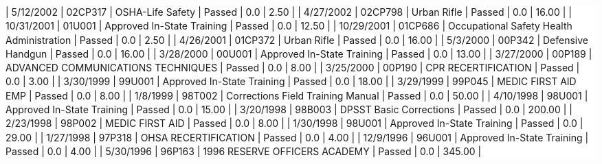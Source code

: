| 5/12/2002 | 02CP317 | OSHA-Life Safety | Passed | 0.0 | 2.50 |
| 4/27/2002 | 02CP798 | Urban Rifle | Passed | 0.0 | 16.00 |
| 10/31/2001 | 01U001 | Approved In-State Training | Passed | 0.0 | 12.50 |
| 10/29/2001 | 01CP686 | Occupational Safety  Health Administration | Passed | 0.0 | 2.50 |
| 4/26/2001 | 01CP372 | Urban Rifle | Passed | 0.0 | 16.00 |
| 5/3/2000 | 00P342 | Defensive Handgun | Passed | 0.0 | 16.00 |
| 3/28/2000 | 00U001 | Approved In-State Training | Passed | 0.0 | 13.00 |
| 3/27/2000 | 00P189 | ADVANCED COMMUNICATIONS TECHNIQUES | Passed | 0.0 | 8.00 |
| 3/25/2000 | 00P190 | CPR RECERTIFICATION | Passed | 0.0 | 3.00 |
| 3/30/1999 | 99U001 | Approved In-State Training | Passed | 0.0 | 18.00 |
| 3/29/1999 | 99P045 | MEDIC FIRST AID EMP | Passed | 0.0 | 8.00 |
| 1/8/1999 | 98T002 | Corrections Field Training Manual | Passed | 0.0 | 50.00 |
| 4/10/1998 | 98U001 | Approved In-State Training | Passed | 0.0 | 15.00 |
| 3/20/1998 | 98B003 | DPSST Basic Corrections | Passed | 0.0 | 200.00 |
| 2/23/1998 | 98P002 | MEDIC FIRST AID | Passed | 0.0 | 8.00 |
| 1/30/1998 | 98U001 | Approved In-State Training | Passed | 0.0 | 29.00 |
| 1/27/1998 | 97P318 | OHSA RECERTIFICATION | Passed | 0.0 | 4.00 |
| 12/9/1996 | 96U001 | Approved In-State Training | Passed | 0.0 | 4.00 |
| 5/30/1996 | 96P163 | 1996 RESERVE OFFICERS ACADEMY | Passed | 0.0 | 345.00 |
